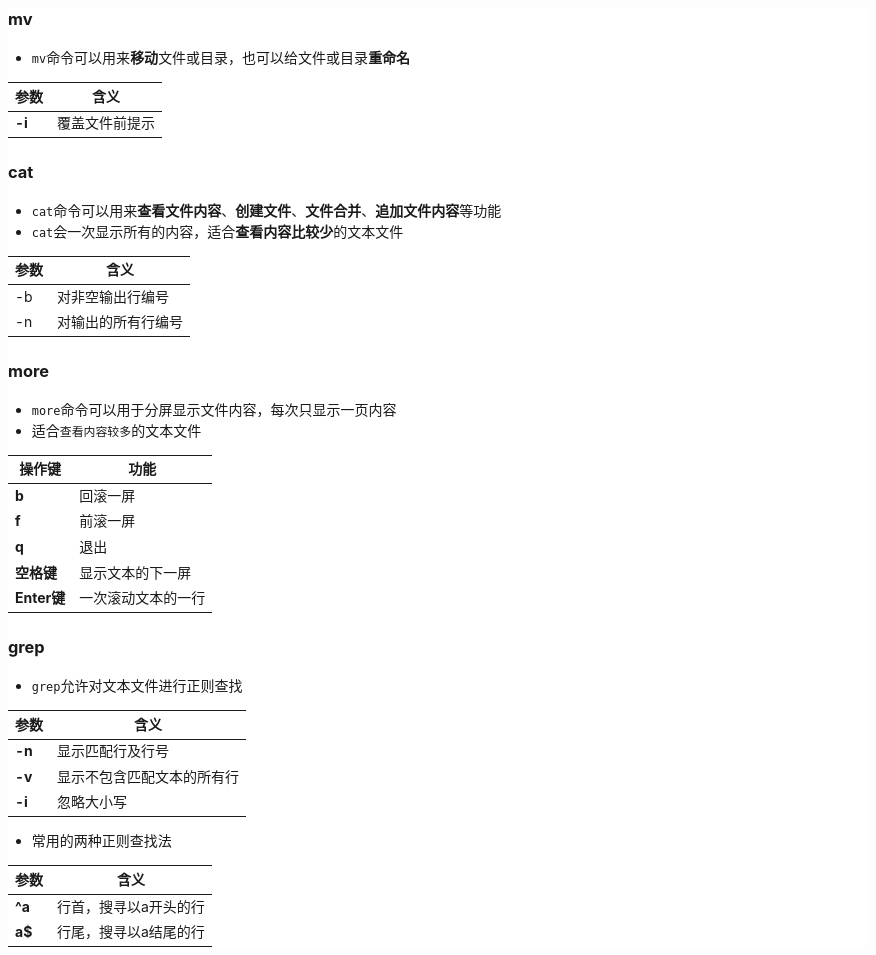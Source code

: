 ### mv

- `mv`命令可以用来**移动**文件或目录，也可以给文件或目录**重命名**

| 参数   | 含义           |
| ------ | -------------- |
| **-i** | 覆盖文件前提示 |

### cat

- `cat`命令可以用来**查看文件内容**、**创建文件**、**文件合并**、**追加文件内容**等功能
- `cat`会一次显示所有的内容，适合**查看内容比较少**的文本文件

| 参数 | 含义               |
| ---- | ------------------ |
| -b   | 对非空输出行编号   |
| -n   | 对输出的所有行编号 |

### more

- `more`命令可以用于分屏显示文件内容，每次只显示一页内容
- 适合`查看内容较多`的文本文件

| 操作键      | 功能               |
| ----------- | ------------------ |
| **b**       | 回滚一屏           |
| **f**       | 前滚一屏           |
| **q**       | 退出               |
| **空格键**  | 显示文本的下一屏   |
| **Enter键** | 一次滚动文本的一行 |

### grep

- `grep`允许对文本文件进行正则查找

| 参数   | 含义                       |
| ------ | -------------------------- |
| **-n** | 显示匹配行及行号           |
| **-v** | 显示不包含匹配文本的所有行 |
| **-i** | 忽略大小写                 |

- 常用的两种正则查找法

| 参数   | 含义                  |
| ------ | --------------------- |
| **^a** | 行首，搜寻以a开头的行 |
| **a$** | 行尾，搜寻以a结尾的行 |
